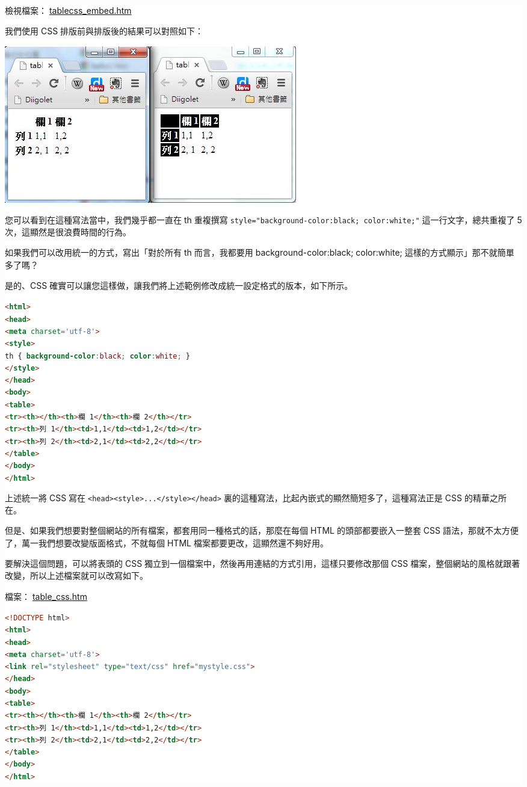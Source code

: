 檢視檔案： [tablecss_embed.htm](tablecss_embed.htm)

我們使用 CSS 排版前與排版後的結果可以對照如下：

![](./img/table_css_embed.jpg)

您可以看到在這種寫法當中，我們幾乎都一直在 th 重複撰寫 `style="background-color:black; color:white;"` 這一行文字，總共重複了 5 次，這顯然是很浪費時間的行為。

如果我們可以改用統一的方式，寫出「對於所有 th 而言，我都要用 background-color:black; color:white; 這樣的方式顯示」那不就簡單多了嗎？

是的、CSS 確實可以讓您這樣做，讓我們將上述範例修改成統一設定格式的版本，如下所示。

```html
<html>
<head>
<meta charset='utf-8'>
<style>
th { background-color:black; color:white; }
</style>
</head>
<body>
<table>
<tr><th></th><th>欄 1</th><th>欄 2</th></tr>
<tr><th>列 1</th><td>1,1</td><td>1,2</td></tr>
<tr><th>列 2</th><td>2,1</td><td>2,2</td></tr>
</table>
</body>
</html>
```

上述統一將 CSS 寫在 `<head><style>...</style></head>` 裏的這種寫法，比起內嵌式的顯然簡短多了，這種寫法正是 CSS 的精華之所在。

但是、如果我們想要對整個網站的所有檔案，都套用同一種格式的話，那麼在每個 HTML 的頭部都要嵌入一整套 CSS 語法，那就不太方便了，萬一我們想要改變版面格式，不就每個 HTML 檔案都要更改，這顯然還不夠好用。

要解決這個問題，可以將表頭的 CSS 獨立到一個檔案中，然後再用連結的方式引用，這樣只要修改那個 CSS 檔案，整個網站的風格就跟著改變，所以上述檔案就可以改寫如下。

檔案： [table_css.htm](table_css.htm)

```html
<!DOCTYPE html>
<html>
<head>
<meta charset='utf-8'>
<link rel="stylesheet" type="text/css" href="mystyle.css">
</head>
<body>
<table>
<tr><th></th><th>欄 1</th><th>欄 2</th></tr>
<tr><th>列 1</th><td>1,1</td><td>1,2</td></tr>
<tr><th>列 2</th><td>2,1</td><td>2,2</td></tr>
</table>
</body>
</html>
```